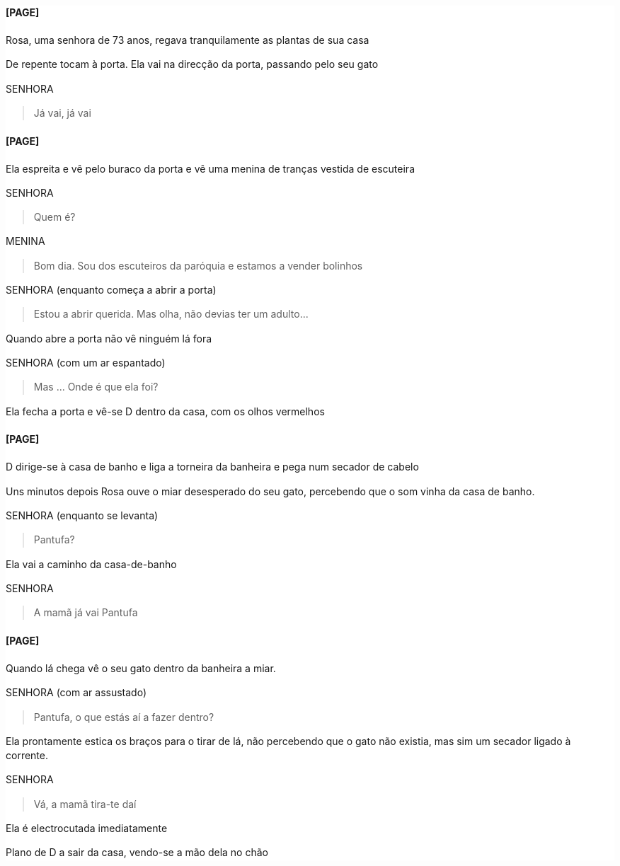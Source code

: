 #### [PAGE]

Rosa, uma senhora de 73 anos, regava tranquilamente as plantas de sua casa

De repente tocam à porta. Ela vai na direcção da porta, passando pelo seu gato

SENHORA
> Já vai, já vai

#### [PAGE]

Ela espreita e vê pelo buraco da porta e vê uma menina de tranças vestida de escuteira

SENHORA
> Quem é?

MENINA
> Bom dia. Sou dos escuteiros da paróquia e estamos a vender bolinhos

SENHORA (enquanto começa a abrir a porta)
> Estou a abrir querida. Mas olha, não devias ter um adulto...

Quando abre a porta não vê ninguém lá fora

SENHORA (com um ar espantado)
> Mas ... Onde é que ela foi?

Ela fecha a porta e vê-se D dentro da casa, com os olhos vermelhos

#### [PAGE]

D dirige-se à casa de banho e liga a torneira da banheira e pega num secador de cabelo

Uns minutos depois Rosa ouve o miar desesperado do seu gato, percebendo que o som vinha da casa de banho.

SENHORA (enquanto se levanta)
> Pantufa?

Ela vai a caminho da casa-de-banho

SENHORA
> A mamã já vai Pantufa

#### [PAGE]

Quando lá chega vê o seu gato dentro da banheira a miar.

SENHORA (com ar assustado)
> Pantufa, o que estás aí a fazer dentro?

Ela prontamente estica os braços para o tirar de lá, não percebendo que o gato não existia, mas sim um secador ligado à corrente.

SENHORA
> Vá, a mamã tira-te daí

Ela é electrocutada imediatamente

Plano de D a sair da casa, vendo-se a mão dela no chão
